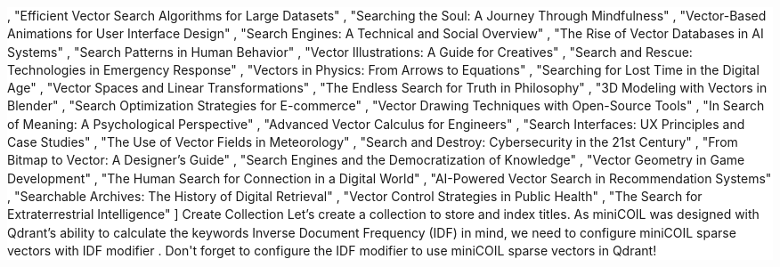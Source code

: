 ,
"Efficient Vector Search Algorithms for Large Datasets"
,
"Searching the Soul: A Journey Through Mindfulness"
,
"Vector-Based Animations for User Interface Design"
,
"Search Engines: A Technical and Social Overview"
,
"The Rise of Vector Databases in AI Systems"
,
"Search Patterns in Human Behavior"
,
"Vector Illustrations: A Guide for Creatives"
,
"Search and Rescue: Technologies in Emergency Response"
,
"Vectors in Physics: From Arrows to Equations"
,
"Searching for Lost Time in the Digital Age"
,
"Vector Spaces and Linear Transformations"
,
"The Endless Search for Truth in Philosophy"
,
"3D Modeling with Vectors in Blender"
,
"Search Optimization Strategies for E-commerce"
,
"Vector Drawing Techniques with Open-Source Tools"
,
"In Search of Meaning: A Psychological Perspective"
,
"Advanced Vector Calculus for Engineers"
,
"Search Interfaces: UX Principles and Case Studies"
,
"The Use of Vector Fields in Meteorology"
,
"Search and Destroy: Cybersecurity in the 21st Century"
,
"From Bitmap to Vector: A Designer’s Guide"
,
"Search Engines and the Democratization of Knowledge"
,
"Vector Geometry in Game Development"
,
"The Human Search for Connection in a Digital World"
,
"AI-Powered Vector Search in Recommendation Systems"
,
"Searchable Archives: The History of Digital Retrieval"
,
"Vector Control Strategies in Public Health"
,
"The Search for Extraterrestrial Intelligence"
]
Create Collection
Let’s create a collection to store and index titles.
As miniCOIL was designed with Qdrant’s ability to calculate the keywords Inverse Document Frequency (IDF) in mind, we need to configure miniCOIL sparse vectors with
IDF modifier
.
Don't forget to configure the IDF modifier to use miniCOIL sparse vectors in Qdrant!